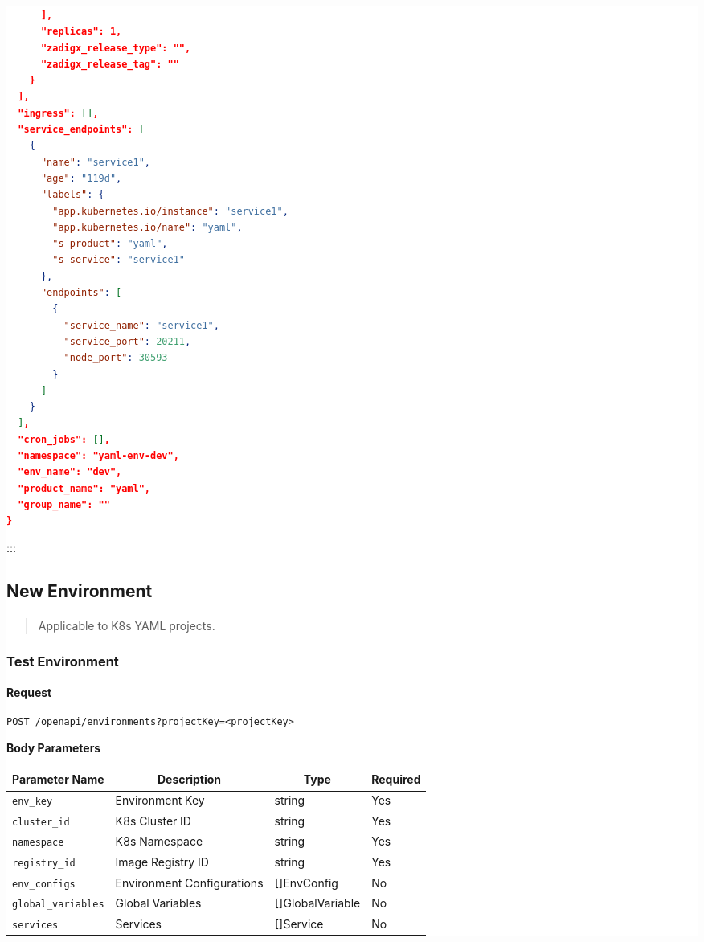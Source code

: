 ``` json
      ],
      "replicas": 1,
      "zadigx_release_type": "",
      "zadigx_release_tag": ""
    }
  ],
  "ingress": [],
  "service_endpoints": [
    {
      "name": "service1",
      "age": "119d",
      "labels": {
        "app.kubernetes.io/instance": "service1",
        "app.kubernetes.io/name": "yaml",
        "s-product": "yaml",
        "s-service": "service1"
      },
      "endpoints": [
        {
          "service_name": "service1",
          "service_port": 20211,
          "node_port": 30593
        }
      ]
    }
  ],
  "cron_jobs": [],
  "namespace": "yaml-env-dev",
  "env_name": "dev",
  "product_name": "yaml",
  "group_name": ""
}
```
:::

## New Environment

> Applicable to K8s YAML projects.

### Test Environment

**Request**

```
POST /openapi/environments?projectKey=<projectKey>
```

**Body Parameters**

| Parameter Name     | Description                | Type             | Required |
| ------------------ | -------------------------- | ---------------- | -------- |
| `env_key`          | Environment Key            | string           | Yes      |
| `cluster_id`       | K8s Cluster ID             | string           | Yes      |
| `namespace`        | K8s Namespace              | string           | Yes      |
| `registry_id`      | Image Registry ID          | string           | Yes      |
| `env_configs`      | Environment Configurations | []EnvConfig      | No       |
| `global_variables` | Global Variables           | []GlobalVariable | No       |
| `services`         | Services                   | []Service        | No       |

